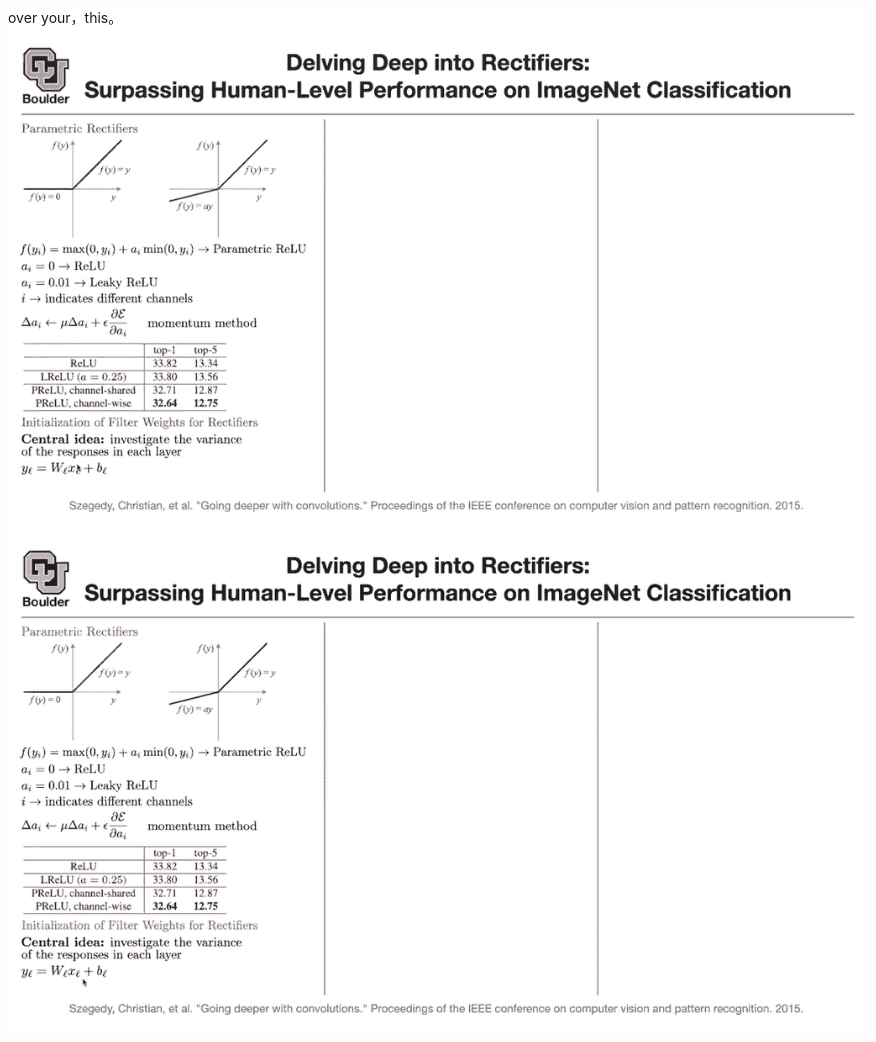 over your，this。

![](img/2a83c3d6bd56a9e9b9fc12c277006098_74.png)

![](img/2a83c3d6bd56a9e9b9fc12c277006098_75.png)
